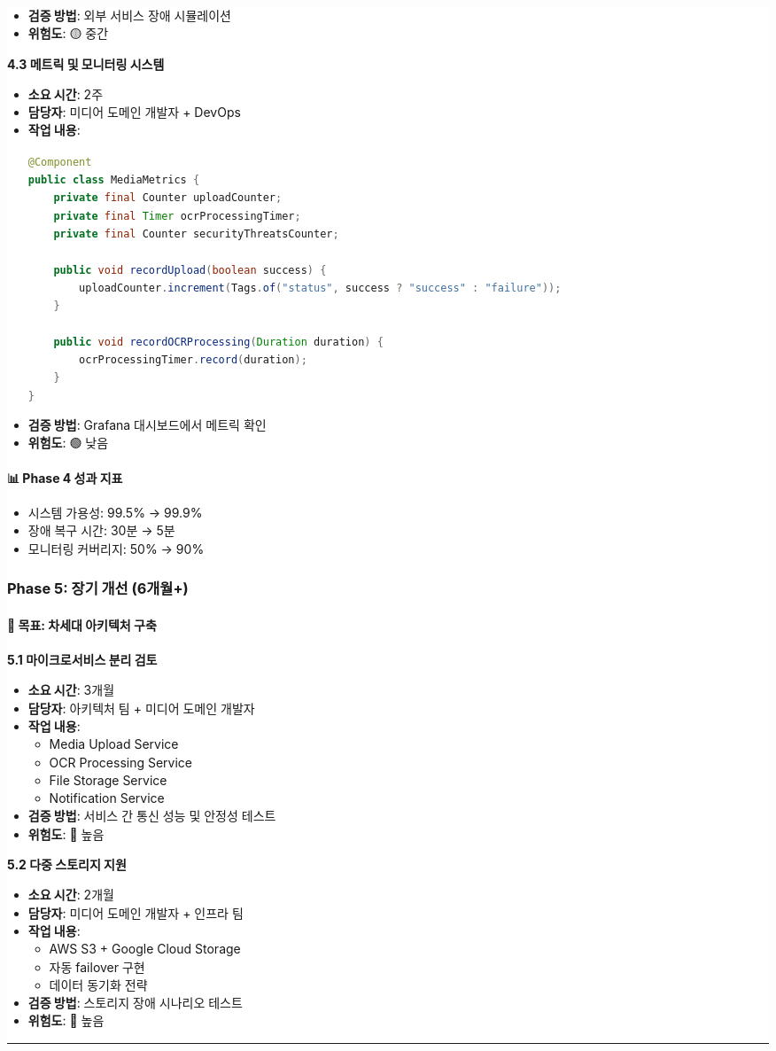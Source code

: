 - **검증 방법**: 외부 서비스 장애 시뮬레이션
- **위험도**: 🟡 중간

**4.3 메트릭 및 모니터링 시스템**
- **소요 시간**: 2주
- **담당자**: 미디어 도메인 개발자 + DevOps
- **작업 내용**:
  ```java
  @Component
  public class MediaMetrics {
      private final Counter uploadCounter;
      private final Timer ocrProcessingTimer;
      private final Counter securityThreatsCounter;
      
      public void recordUpload(boolean success) {
          uploadCounter.increment(Tags.of("status", success ? "success" : "failure"));
      }
      
      public void recordOCRProcessing(Duration duration) {
          ocrProcessingTimer.record(duration);
      }
  }
  ```
- **검증 방법**: Grafana 대시보드에서 메트릭 확인
- **위험도**: 🟢 낮음

#### 📊 Phase 4 성과 지표
- 시스템 가용성: 99.5% → 99.9%
- 장애 복구 시간: 30분 → 5분
- 모니터링 커버리지: 50% → 90%

### Phase 5: 장기 개선 (6개월+)

#### 🎯 목표: 차세대 아키텍처 구축

**5.1 마이크로서비스 분리 검토**
- **소요 시간**: 3개월
- **담당자**: 아키텍처 팀 + 미디어 도메인 개발자
- **작업 내용**:
  - Media Upload Service
  - OCR Processing Service
  - File Storage Service
  - Notification Service
- **검증 방법**: 서비스 간 통신 성능 및 안정성 테스트
- **위험도**: 🔴 높음

**5.2 다중 스토리지 지원**
- **소요 시간**: 2개월
- **담당자**: 미디어 도메인 개발자 + 인프라 팀
- **작업 내용**:
  - AWS S3 + Google Cloud Storage
  - 자동 failover 구현
  - 데이터 동기화 전략
- **검증 방법**: 스토리지 장애 시나리오 테스트
- **위험도**: 🔴 높음

---